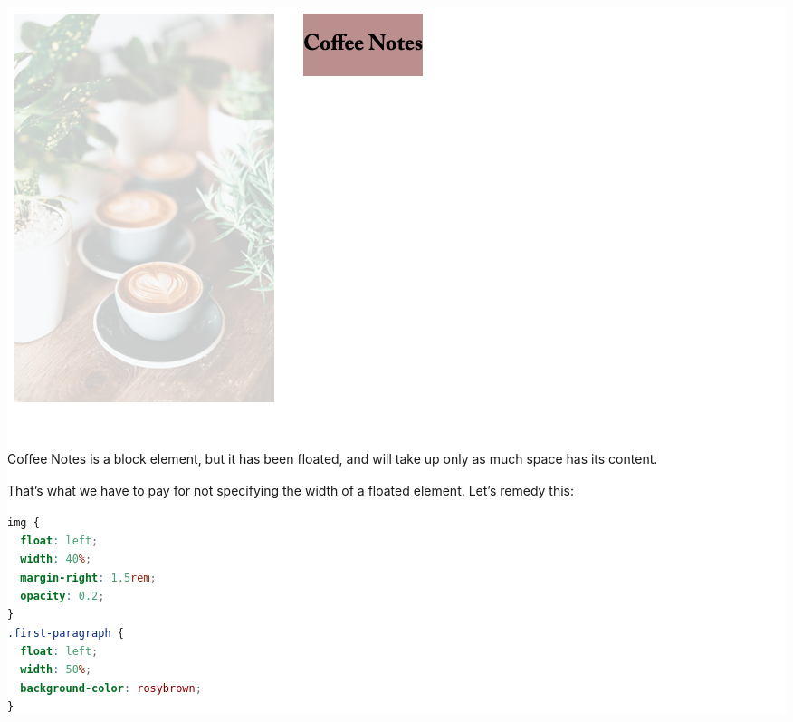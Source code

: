 ![second floated element with little content](second-floated-element-little-content.png)

Coffee Notes is a block element, but it has been floated, and will take up only as much space has its content.

That’s what we have to pay for not specifying the width of a floated element. Let’s remedy this:

```css
img {
  float: left;
  width: 40%;
  margin-right: 1.5rem;
  opacity: 0.2;
}
.first-paragraph {
  float: left;
  width: 50%;
  background-color: rosybrown;
}
```
